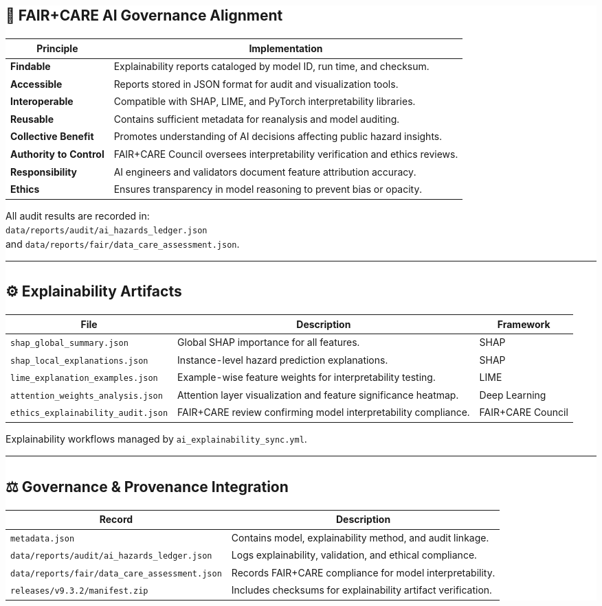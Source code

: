 
## 🧠 FAIR+CARE AI Governance Alignment

| Principle | Implementation |
|------------|----------------|
| **Findable** | Explainability reports cataloged by model ID, run time, and checksum. |
| **Accessible** | Reports stored in JSON format for audit and visualization tools. |
| **Interoperable** | Compatible with SHAP, LIME, and PyTorch interpretability libraries. |
| **Reusable** | Contains sufficient metadata for reanalysis and model auditing. |
| **Collective Benefit** | Promotes understanding of AI decisions affecting public hazard insights. |
| **Authority to Control** | FAIR+CARE Council oversees interpretability verification and ethics reviews. |
| **Responsibility** | AI engineers and validators document feature attribution accuracy. |
| **Ethics** | Ensures transparency in model reasoning to prevent bias or opacity. |

All audit results are recorded in:  
`data/reports/audit/ai_hazards_ledger.json`  
and `data/reports/fair/data_care_assessment.json`.

---

## ⚙️ Explainability Artifacts

| File | Description | Framework |
|------|--------------|------------|
| `shap_global_summary.json` | Global SHAP importance for all features. | SHAP |
| `shap_local_explanations.json` | Instance-level hazard prediction explanations. | SHAP |
| `lime_explanation_examples.json` | Example-wise feature weights for interpretability testing. | LIME |
| `attention_weights_analysis.json` | Attention layer visualization and feature significance heatmap. | Deep Learning |
| `ethics_explainability_audit.json` | FAIR+CARE review confirming model interpretability compliance. | FAIR+CARE Council |

Explainability workflows managed by `ai_explainability_sync.yml`.

---

## ⚖️ Governance & Provenance Integration

| Record | Description |
|---------|-------------|
| `metadata.json` | Contains model, explainability method, and audit linkage. |
| `data/reports/audit/ai_hazards_ledger.json` | Logs explainability, validation, and ethical compliance. |
| `data/reports/fair/data_care_assessment.json` | Records FAIR+CARE compliance for model interpretability. |
| `releases/v9.3.2/manifest.zip` | Includes checksums for explainability artifact verification. |
